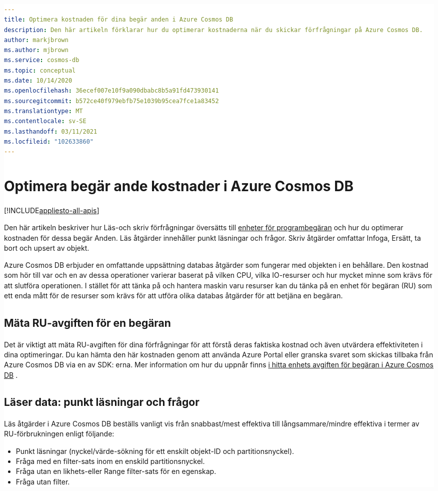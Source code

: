 ```yaml
---
title: Optimera kostnaden för dina begär anden i Azure Cosmos DB
description: Den här artikeln förklarar hur du optimerar kostnaderna när du skickar förfrågningar på Azure Cosmos DB.
author: markjbrown
ms.author: mjbrown
ms.service: cosmos-db
ms.topic: conceptual
ms.date: 10/14/2020
ms.openlocfilehash: 36ecef007e10f9a090dbabc8b5a91fd473930141
ms.sourcegitcommit: b572ce40f979ebfb75e1039b95cea7fce1a83452
ms.translationtype: MT
ms.contentlocale: sv-SE
ms.lasthandoff: 03/11/2021
ms.locfileid: "102633860"
---
```

# <a name="optimize-request-cost-in-azure-cosmos-db"></a>Optimera begär ande kostnader i Azure Cosmos DB
[!INCLUDE[appliesto-all-apis](includes/appliesto-all-apis.md)]

Den här artikeln beskriver hur Läs-och skriv förfrågningar översätts till [enheter för programbegäran](request-units.md) och hur du optimerar kostnaden för dessa begär Anden. Läs åtgärder innehåller punkt läsningar och frågor. Skriv åtgärder omfattar Infoga, Ersätt, ta bort och upsert av objekt.

Azure Cosmos DB erbjuder en omfattande uppsättning databas åtgärder som fungerar med objekten i en behållare. Den kostnad som hör till var och en av dessa operationer varierar baserat på vilken CPU, vilka IO-resurser och hur mycket minne som krävs för att slutföra operationen. I stället för att tänka på och hantera maskin varu resurser kan du tänka på en enhet för begäran (RU) som ett enda mått för de resurser som krävs för att utföra olika databas åtgärder för att betjäna en begäran.

## <a name="measuring-the-ru-charge-of-a-request"></a>Mäta RU-avgiften för en begäran

Det är viktigt att mäta RU-avgiften för dina förfrågningar för att förstå deras faktiska kostnad och även utvärdera effektiviteten i dina optimeringar. Du kan hämta den här kostnaden genom att använda Azure Portal eller granska svaret som skickas tillbaka från Azure Cosmos DB via en av SDK: erna. Mer information om hur du uppnår finns [i hitta enhets avgiften för begäran i Azure Cosmos DB](find-request-unit-charge.md) .

## <a name="reading-data-point-reads-and-queries"></a>Läser data: punkt läsningar och frågor

Läs åtgärder i Azure Cosmos DB beställs vanligt vis från snabbast/mest effektiva till långsammare/mindre effektiva i termer av RU-förbrukningen enligt följande:  

* Punkt läsningar (nyckel/värde-sökning för ett enskilt objekt-ID och partitionsnyckel).
* Fråga med en filter-sats inom en enskild partitionsnyckel.
* Fråga utan en likhets-eller Range filter-sats för en egenskap.
* Fråga utan filter.
